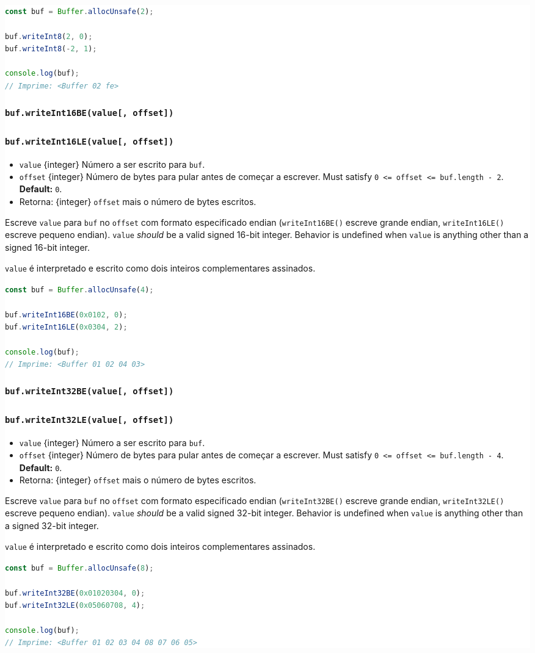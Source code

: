 ```js
const buf = Buffer.allocUnsafe(2);

buf.writeInt8(2, 0);
buf.writeInt8(-2, 1);

console.log(buf);
// Imprime: <Buffer 02 fe>
```

### `buf.writeInt16BE(value[, offset])`
### `buf.writeInt16LE(value[, offset])`


* `value` {integer} Número a ser escrito para `buf`.
* `offset` {integer} Número de bytes para pular antes de começar a escrever. Must satisfy `0 <= offset <= buf.length - 2`. **Default:** `0`.
* Retorna: {integer} `offset` mais o número de bytes escritos.

Escreve `value` para `buf` no `offset` com formato especificado endian (`writeInt16BE()` escreve grande endian, `writeInt16LE()` escreve pequeno endian). `value` *should* be a valid signed 16-bit integer. Behavior is undefined when `value` is anything other than a signed 16-bit integer.

`value` é interpretado e escrito como dois inteiros complementares assinados.

```js
const buf = Buffer.allocUnsafe(4);

buf.writeInt16BE(0x0102, 0);
buf.writeInt16LE(0x0304, 2);

console.log(buf);
// Imprime: <Buffer 01 02 04 03>
```

### `buf.writeInt32BE(value[, offset])`
### `buf.writeInt32LE(value[, offset])`


* `value` {integer} Número a ser escrito para `buf`.
* `offset` {integer} Número de bytes para pular antes de começar a escrever. Must satisfy `0 <= offset <= buf.length - 4`. **Default:** `0`.
* Retorna: {integer} `offset` mais o número de bytes escritos.

Escreve `value` para `buf` no `offset` com formato especificado endian (`writeInt32BE()` escreve grande endian, `writeInt32LE()` escreve pequeno endian). `value` *should* be a valid signed 32-bit integer. Behavior is undefined when `value` is anything other than a signed 32-bit integer.

`value` é interpretado e escrito como dois inteiros complementares assinados.

```js
const buf = Buffer.allocUnsafe(8);

buf.writeInt32BE(0x01020304, 0);
buf.writeInt32LE(0x05060708, 4);

console.log(buf);
// Imprime: <Buffer 01 02 03 04 08 07 06 05>
```
